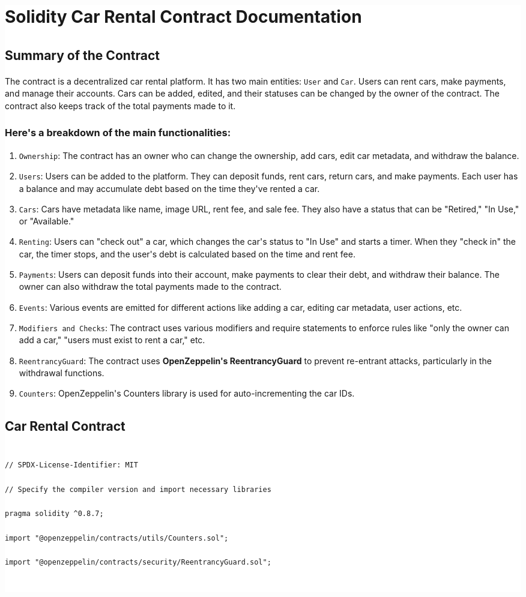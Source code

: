 # Solidity Car Rental Contract Documentation  

## Summary of the Contract 

  

The contract is a decentralized car rental platform. It has two main entities: `User` and `Car`. Users can rent cars, make payments, and manage their accounts. Cars can be added, edited, and their statuses can be changed by the owner of the contract. The contract also keeps track of the total payments made to it. 

  

### Here's a breakdown of the main functionalities: 

  

1. `Ownership`: The contract has an owner who can change the ownership, add cars, edit car metadata, and withdraw the balance. 

   

2. `Users`: Users can be added to the platform. They can deposit funds, rent cars, return cars, and make payments. Each user has a balance and may accumulate debt based on the time they've rented a car. 

  

3. `Cars`: Cars have metadata like name, image URL, rent fee, and sale fee. They also have a status that can be "Retired," "In Use," or "Available." 

 4. `Renting`: Users can "check out" a car, which changes the car's status to "In Use" and starts a timer. When they "check in" the car, the timer stops, and the user's debt is calculated based on the time and rent fee. 

5. `Payments`: Users can deposit funds into their account, make payments to clear their debt, and withdraw their balance. The owner can also withdraw the total payments made to the contract. 

  

6. `Events`: Various events are emitted for different actions like adding a car, editing car metadata, user actions, etc. 

  

7. `Modifiers and Checks`: The contract uses various modifiers and require statements to enforce rules like "only the owner can add a car," "users must exist to rent a car," etc. 

  

8. `ReentrancyGuard`: The contract uses **OpenZeppelin's ReentrancyGuard** to prevent re-entrant attacks, particularly in the withdrawal functions. 

  

9. `Counters`: OpenZeppelin's Counters library is used for auto-incrementing the car IDs. 

 

## Car Rental Contract 

 ```solidity

// SPDX-License-Identifier: MIT 

// Specify the compiler version and import necessary libraries 

pragma solidity ^0.8.7; 

import "@openzeppelin/contracts/utils/Counters.sol"; 

import "@openzeppelin/contracts/security/ReentrancyGuard.sol"; 

 
 
 ```